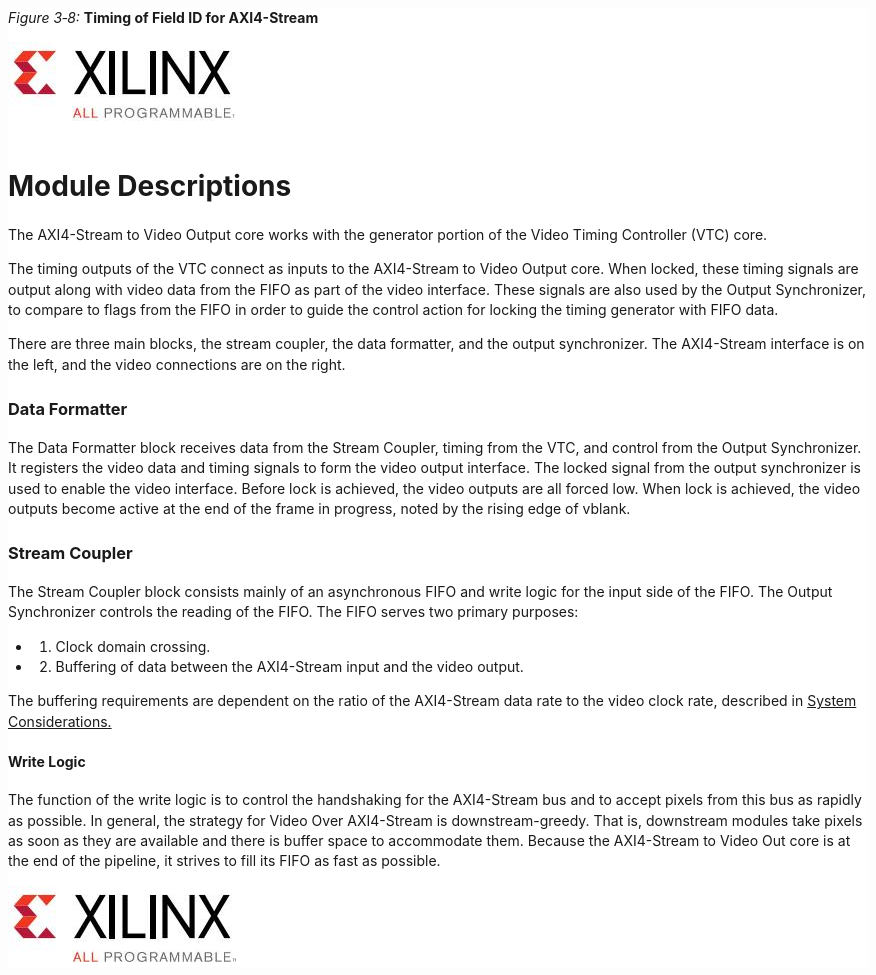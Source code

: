 *Figure 3‐8:* **Timing of Field ID for AXI4-Stream**

![_page_26_Picture_1](_page_26_Picture_1.jpeg)

# <span id="page-26-0"/>**Module Descriptions**

The AXI4-Stream to Video Output core works with the generator portion of the Video Timing Controller (VTC) core.

The timing outputs of the VTC connect as inputs to the AXI4-Stream to Video Output core. When locked, these timing signals are output along with video data from the FIFO as part of the video interface. These signals are also used by the Output Synchronizer, to compare to flags from the FIFO in order to guide the control action for locking the timing generator with FIFO data.

There are three main blocks, the stream coupler, the data formatter, and the output synchronizer. The AXI4-Stream interface is on the left, and the video connections are on the right.

### **Data Formatter**

The Data Formatter block receives data from the Stream Coupler, timing from the VTC, and control from the Output Synchronizer. It registers the video data and timing signals to form the video output interface. The locked signal from the output synchronizer is used to enable the video interface. Before lock is achieved, the video outputs are all forced low. When lock is achieved, the video outputs become active at the end of the frame in progress, noted by the rising edge of vblank.

### **Stream Coupler**

The Stream Coupler block consists mainly of an asynchronous FIFO and write logic for the input side of the FIFO. The Output Synchronizer controls the reading of the FIFO. The FIFO serves two primary purposes:

- 1. Clock domain crossing.
- 2. Buffering of data between the AXI4-Stream input and the video output.

The buffering requirements are dependent on the ratio of the AXI4-Stream data rate to the video clock rate, described in [System Considerations.](#page-18-0)

#### **Write Logic**

The function of the write logic is to control the handshaking for the AXI4-Stream bus and to accept pixels from this bus as rapidly as possible. In general, the strategy for Video Over AXI4-Stream is downstream-greedy. That is, downstream modules take pixels as soon as they are available and there is buffer space to accommodate them. Because the AXI4-Stream to Video Out core is at the end of the pipeline, it strives to fill its FIFO as fast as possible.

![_page_27_Picture_1](_page_27_Picture_1.jpeg)

